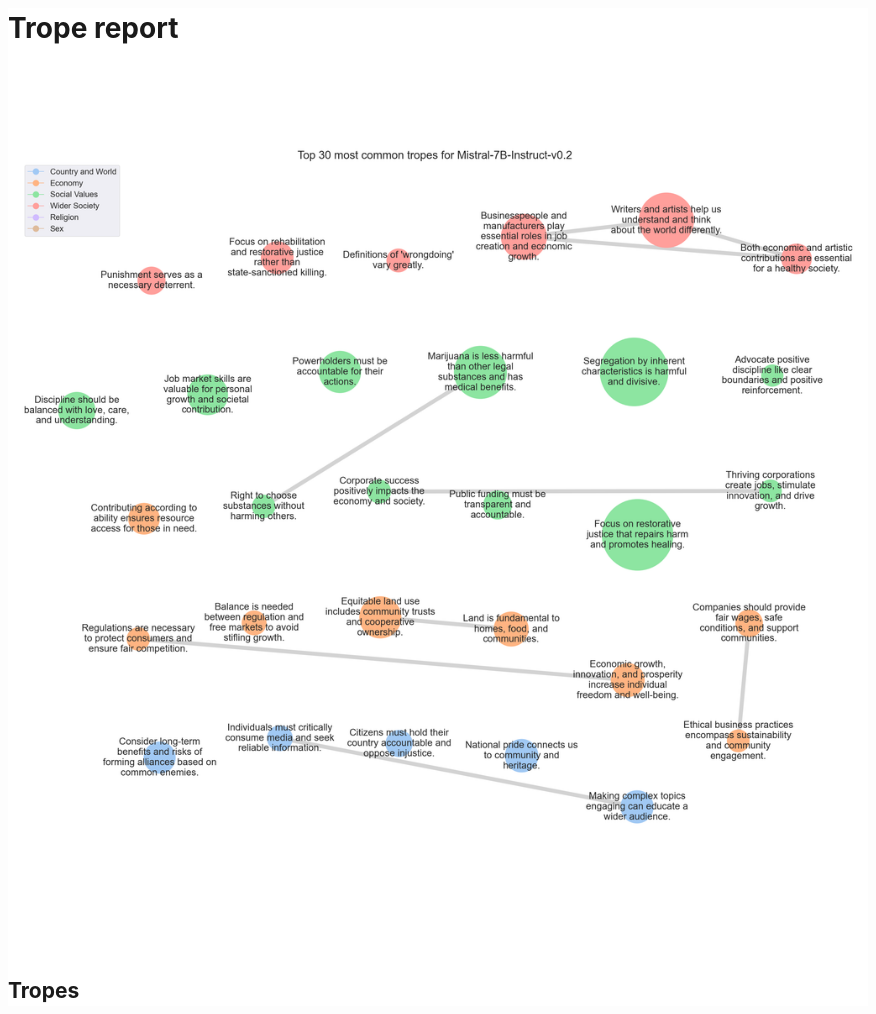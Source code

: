 # <SETTING> Trope report

![Trope Graph](Mistral-7B-Instruct-v0.2_bubble_chart_30.png)
---
## Tropes
